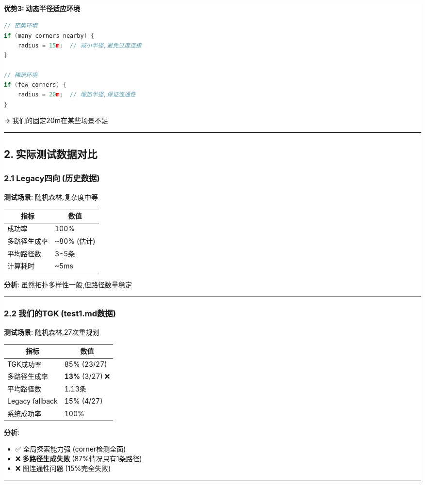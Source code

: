 **优势3: 动态半径适应环境**
```cpp
// 密集环境
if (many_corners_nearby) {
    radius = 15m;  // 减小半径,避免过度连接
}

// 稀疏环境  
if (few_corners) {
    radius = 20m;  // 增加半径,保证连通性
}
```
→ 我们的固定20m在某些场景不足

---

## 2. 实际测试数据对比

### 2.1 Legacy四向 (历史数据)

**测试场景**: 随机森林,复杂度中等

| 指标 | 数值 |
|------|------|
| 成功率 | 100% |
| 多路径生成率 | ~80% (估计) |
| 平均路径数 | 3-5条 |
| 计算耗时 | ~5ms |

**分析**: 虽然拓扑多样性一般,但路径数量稳定

---

### 2.2 我们的TGK (test1.md数据)

**测试场景**: 随机森林,27次重规划

| 指标 | 数值 |
|------|------|
| TGK成功率 | 85% (23/27) |
| 多路径生成率 | **13%** (3/27) ❌ |
| 平均路径数 | 1.13条 |
| Legacy fallback | 15% (4/27) |
| 系统成功率 | 100% |

**分析**: 
- ✅ 全局探索能力强 (corner检测全面)
- ❌ **多路径生成失败** (87%情况只有1条路径)
- ❌ 图连通性问题 (15%完全失败)

---